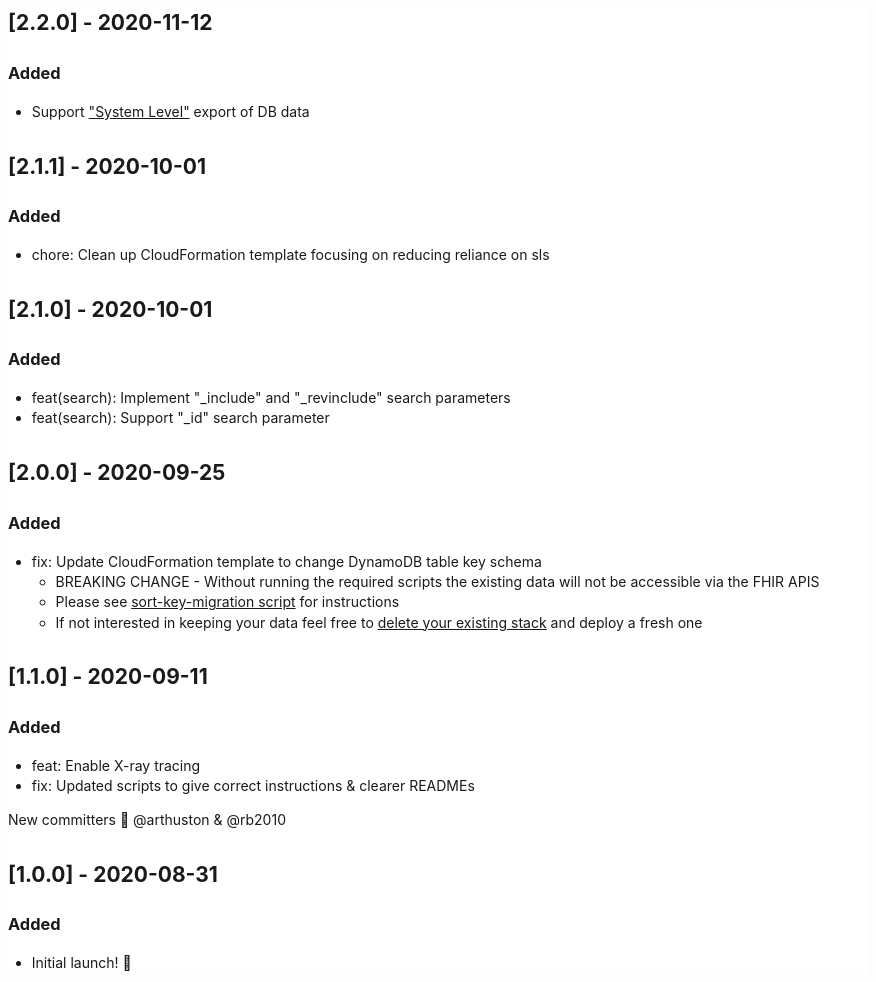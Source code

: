 ## [2.2.0] - 2020-11-12

### Added

- Support ["System Level"](https://hl7.org/fhir/uv/bulkdata/export/index.html#endpoint---system-level-export) export of DB data

## [2.1.1] - 2020-10-01

### Added

- chore: Clean up CloudFormation template focusing on reducing reliance on sls

## [2.1.0] - 2020-10-01

### Added

- feat(search): Implement "\_include" and "\_revinclude" search parameters
- feat(search): Support "\_id" search parameter

## [2.0.0] - 2020-09-25

### Added

- fix: Update CloudFormation template to change DynamoDB table key schema
  - BREAKING CHANGE - Without running the required scripts the existing data will not be accessible via the FHIR APIS
  - Please see [sort-key-migration script](https://github.com/awslabs/fhir-works-on-aws-deployment/blob/v1.2.0/scripts/sort-key-migration.js#L6) for instructions
  - If not interested in keeping your data feel free to [delete your existing stack](https://docs.aws.amazon.com/AWSCloudFormation/latest/UserGuide/cfn-console-delete-stack.html) and deploy a fresh one

## [1.1.0] - 2020-09-11

### Added

- feat: Enable X-ray tracing
- fix: Updated scripts to give correct instructions & clearer READMEs

New committers :tada: @arthuston & @rb2010

## [1.0.0] - 2020-08-31

### Added

- Initial launch! :rocket:
